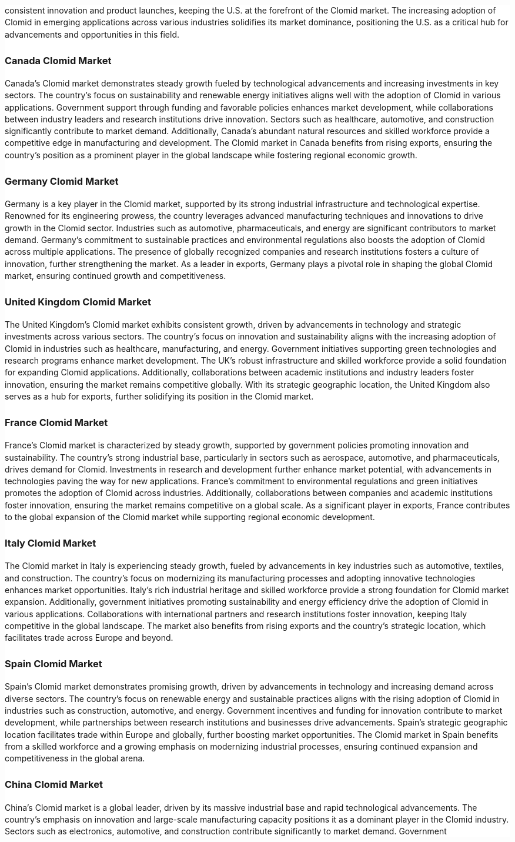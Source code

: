 consistent innovation and product launches, keeping the U.S. at the forefront of the Clomid market. The increasing adoption of Clomid in emerging applications across various industries solidifies its market dominance, positioning the U.S. as a critical hub for advancements and opportunities in this field.</p><h3>Canada Clomid Market</h3><p>Canada&rsquo;s Clomid market demonstrates steady growth fueled by technological advancements and increasing investments in key sectors. The country&rsquo;s focus on sustainability and renewable energy initiatives aligns well with the adoption of Clomid in various applications. Government support through funding and favorable policies enhances market development, while collaborations between industry leaders and research institutions drive innovation. Sectors such as healthcare, automotive, and construction significantly contribute to market demand. Additionally, Canada&rsquo;s abundant natural resources and skilled workforce provide a competitive edge in manufacturing and development. The Clomid market in Canada benefits from rising exports, ensuring the country&rsquo;s position as a prominent player in the global landscape while fostering regional economic growth.</p><h3>Germany Clomid Market</h3><p>Germany is a key player in the Clomid market, supported by its strong industrial infrastructure and technological expertise. Renowned for its engineering prowess, the country leverages advanced manufacturing techniques and innovations to drive growth in the Clomid sector. Industries such as automotive, pharmaceuticals, and energy are significant contributors to market demand. Germany&rsquo;s commitment to sustainable practices and environmental regulations also boosts the adoption of Clomid across multiple applications. The presence of globally recognized companies and research institutions fosters a culture of innovation, further strengthening the market. As a leader in exports, Germany plays a pivotal role in shaping the global Clomid market, ensuring continued growth and competitiveness.</p><h3>United Kingdom Clomid Market</h3><p>The United Kingdom&rsquo;s Clomid market exhibits consistent growth, driven by advancements in technology and strategic investments across various sectors. The country&rsquo;s focus on innovation and sustainability aligns with the increasing adoption of Clomid in industries such as healthcare, manufacturing, and energy. Government initiatives supporting green technologies and research programs enhance market development. The UK&rsquo;s robust infrastructure and skilled workforce provide a solid foundation for expanding Clomid applications. Additionally, collaborations between academic institutions and industry leaders foster innovation, ensuring the market remains competitive globally. With its strategic geographic location, the United Kingdom also serves as a hub for exports, further solidifying its position in the Clomid market.</p><h3>France Clomid Market</h3><p>France&rsquo;s Clomid market is characterized by steady growth, supported by government policies promoting innovation and sustainability. The country&rsquo;s strong industrial base, particularly in sectors such as aerospace, automotive, and pharmaceuticals, drives demand for Clomid. Investments in research and development further enhance market potential, with advancements in technologies paving the way for new applications. France&rsquo;s commitment to environmental regulations and green initiatives promotes the adoption of Clomid across industries. Additionally, collaborations between companies and academic institutions foster innovation, ensuring the market remains competitive on a global scale. As a significant player in exports, France contributes to the global expansion of the Clomid market while supporting regional economic development.</p><h3>Italy Clomid Market</h3><p>The Clomid market in Italy is experiencing steady growth, fueled by advancements in key industries such as automotive, textiles, and construction. The country&rsquo;s focus on modernizing its manufacturing processes and adopting innovative technologies enhances market opportunities. Italy&rsquo;s rich industrial heritage and skilled workforce provide a strong foundation for Clomid market expansion. Additionally, government initiatives promoting sustainability and energy efficiency drive the adoption of Clomid in various applications. Collaborations with international partners and research institutions foster innovation, keeping Italy competitive in the global landscape. The market also benefits from rising exports and the country&rsquo;s strategic location, which facilitates trade across Europe and beyond.</p><h3>Spain Clomid Market</h3><p>Spain&rsquo;s Clomid market demonstrates promising growth, driven by advancements in technology and increasing demand across diverse sectors. The country&rsquo;s focus on renewable energy and sustainable practices aligns with the rising adoption of Clomid in industries such as construction, automotive, and energy. Government incentives and funding for innovation contribute to market development, while partnerships between research institutions and businesses drive advancements. Spain&rsquo;s strategic geographic location facilitates trade within Europe and globally, further boosting market opportunities. The Clomid market in Spain benefits from a skilled workforce and a growing emphasis on modernizing industrial processes, ensuring continued expansion and competitiveness in the global arena.</p><h3>China Clomid Market</h3><p>China&rsquo;s Clomid market is a global leader, driven by its massive industrial base and rapid technological advancements. The country&rsquo;s emphasis on innovation and large-scale manufacturing capacity positions it as a dominant player in the Clomid industry. Sectors such as electronics, automotive, and construction contribute significantly to market demand. Government